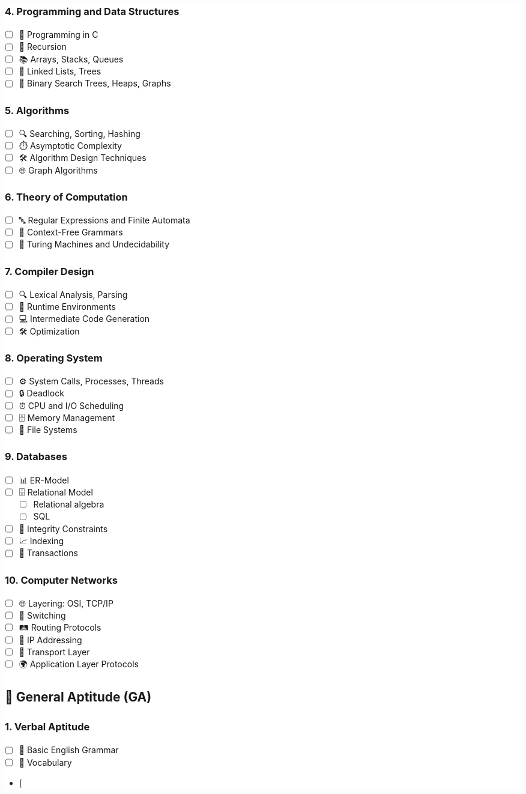 ### 4. Programming and Data Structures
- [ ] 💾 Programming in C
- [ ] 🔁 Recursion
- [ ] 📚 Arrays, Stacks, Queues
- [ ] 🔗 Linked Lists, Trees
- [ ] 🌳 Binary Search Trees, Heaps, Graphs

### 5. Algorithms
- [ ] 🔍 Searching, Sorting, Hashing
- [ ] ⏱️ Asymptotic Complexity
- [ ] 🛠️ Algorithm Design Techniques
- [ ] 🌐 Graph Algorithms

### 6. Theory of Computation
- [ ] 🔤 Regular Expressions and Finite Automata
- [ ] 📜 Context-Free Grammars
- [ ] 🚫 Turing Machines and Undecidability

### 7. Compiler Design
- [ ] 🔍 Lexical Analysis, Parsing
- [ ] 🏃 Runtime Environments
- [ ] 💻 Intermediate Code Generation
- [ ] 🛠️ Optimization

### 8. Operating System
- [ ] ⚙️ System Calls, Processes, Threads
- [ ] 🔒 Deadlock
- [ ] ⏰ CPU and I/O Scheduling
- [ ] 🗄️ Memory Management
- [ ] 📁 File Systems

### 9. Databases
- [ ] 📊 ER-Model
- [ ] 🗄️ Relational Model
  - [ ] Relational algebra
  - [ ] SQL
- [ ] 🔐 Integrity Constraints
- [ ] 📈 Indexing
- [ ] 🔄 Transactions

### 10. Computer Networks
- [ ] 🌐 Layering: OSI, TCP/IP
- [ ] 🔄 Switching
- [ ] 🛤️ Routing Protocols
- [ ] 📍 IP Addressing
- [ ] 🚀 Transport Layer
- [ ] 🌍 Application Layer Protocols

## 🧠 General Aptitude (GA)

### 1. Verbal Aptitude
- [ ] 📘 Basic English Grammar
- [ ] 📖 Vocabulary
- [

